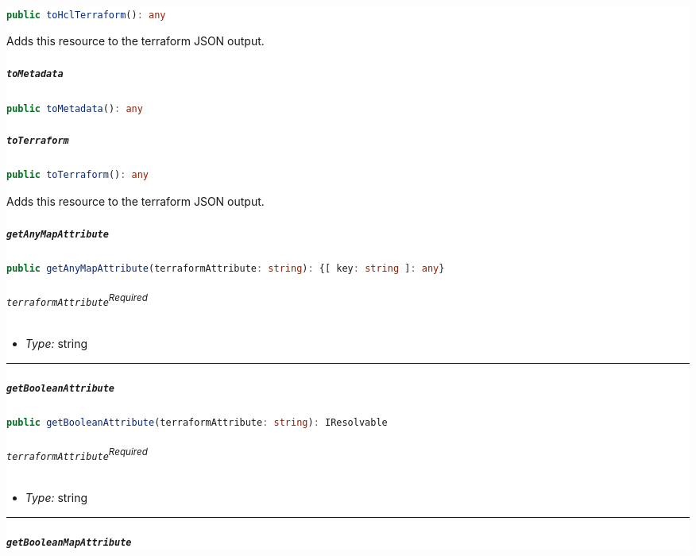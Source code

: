 ```typescript
public toHclTerraform(): any
```

Adds this resource to the terraform JSON output.

##### `toMetadata` <a name="toMetadata" id="rhizo-co-terraform-provider-oci.dataOciBdsBdsInstance.DataOciBdsBdsInstance.toMetadata"></a>

```typescript
public toMetadata(): any
```

##### `toTerraform` <a name="toTerraform" id="rhizo-co-terraform-provider-oci.dataOciBdsBdsInstance.DataOciBdsBdsInstance.toTerraform"></a>

```typescript
public toTerraform(): any
```

Adds this resource to the terraform JSON output.

##### `getAnyMapAttribute` <a name="getAnyMapAttribute" id="rhizo-co-terraform-provider-oci.dataOciBdsBdsInstance.DataOciBdsBdsInstance.getAnyMapAttribute"></a>

```typescript
public getAnyMapAttribute(terraformAttribute: string): {[ key: string ]: any}
```

###### `terraformAttribute`<sup>Required</sup> <a name="terraformAttribute" id="rhizo-co-terraform-provider-oci.dataOciBdsBdsInstance.DataOciBdsBdsInstance.getAnyMapAttribute.parameter.terraformAttribute"></a>

- *Type:* string

---

##### `getBooleanAttribute` <a name="getBooleanAttribute" id="rhizo-co-terraform-provider-oci.dataOciBdsBdsInstance.DataOciBdsBdsInstance.getBooleanAttribute"></a>

```typescript
public getBooleanAttribute(terraformAttribute: string): IResolvable
```

###### `terraformAttribute`<sup>Required</sup> <a name="terraformAttribute" id="rhizo-co-terraform-provider-oci.dataOciBdsBdsInstance.DataOciBdsBdsInstance.getBooleanAttribute.parameter.terraformAttribute"></a>

- *Type:* string

---

##### `getBooleanMapAttribute` <a name="getBooleanMapAttribute" id="rhizo-co-terraform-provider-oci.dataOciBdsBdsInstance.DataOciBdsBdsInstance.getBooleanMapAttribute"></a>
